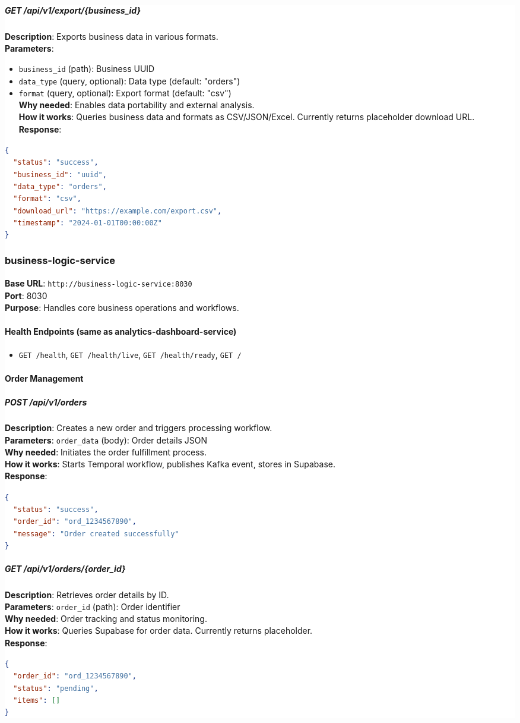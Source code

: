 ##### GET /api/v1/export/{business_id}
**Description**: Exports business data in various formats.  
**Parameters**:
- `business_id` (path): Business UUID
- `data_type` (query, optional): Data type (default: "orders")
- `format` (query, optional): Export format (default: "csv")  
**Why needed**: Enables data portability and external analysis.  
**How it works**: Queries business data and formats as CSV/JSON/Excel. Currently returns placeholder download URL.  
**Response**:
```json
{
  "status": "success",
  "business_id": "uuid",
  "data_type": "orders",
  "format": "csv",
  "download_url": "https://example.com/export.csv",
  "timestamp": "2024-01-01T00:00:00Z"
}
```

### business-logic-service

**Base URL**: `http://business-logic-service:8030`  
**Port**: 8030  
**Purpose**: Handles core business operations and workflows.

#### Health Endpoints (same as analytics-dashboard-service)
- `GET /health`, `GET /health/live`, `GET /health/ready`, `GET /`

#### Order Management

##### POST /api/v1/orders
**Description**: Creates a new order and triggers processing workflow.  
**Parameters**: `order_data` (body): Order details JSON  
**Why needed**: Initiates the order fulfillment process.  
**How it works**: Starts Temporal workflow, publishes Kafka event, stores in Supabase.  
**Response**:
```json
{
  "status": "success",
  "order_id": "ord_1234567890",
  "message": "Order created successfully"
}
```

##### GET /api/v1/orders/{order_id}
**Description**: Retrieves order details by ID.  
**Parameters**: `order_id` (path): Order identifier  
**Why needed**: Order tracking and status monitoring.  
**How it works**: Queries Supabase for order data. Currently returns placeholder.  
**Response**:
```json
{
  "order_id": "ord_1234567890",
  "status": "pending",
  "items": []
}
```
